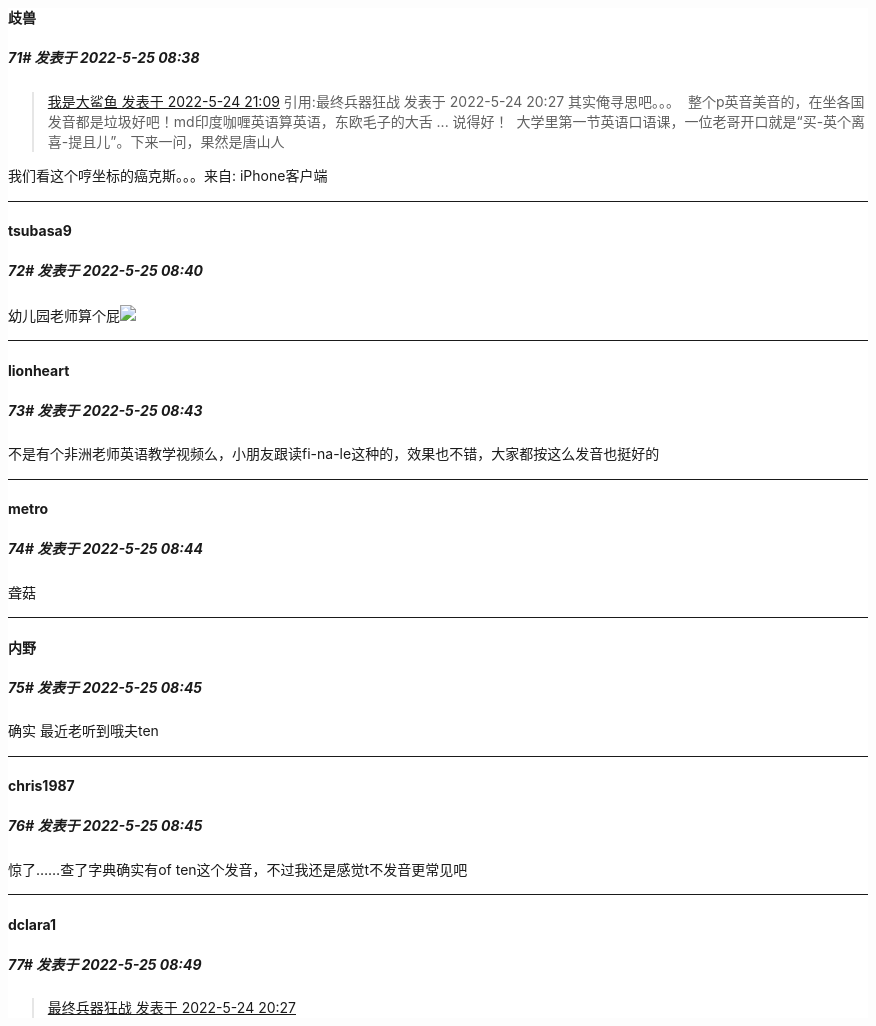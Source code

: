 ####  歧兽  
##### 71#       发表于 2022-5-25 08:38

<blockquote><a href="httphttps://bbs.saraba1st.com/2b/forum.php?mod=redirect&amp;goto=findpost&amp;pid=55974578&amp;ptid=2071237" target="_blank"> 我是大鲨鱼 发表于 2022-5-24 21:09</a> 引用:最终兵器狂战 发表于 2022-5-24 20:27 其实俺寻思吧。。。  整个p英音美音的，在坐各国发音都是垃圾好吧！md印度咖喱英语算英语，东欧毛子的大舌 ... 说得好！  大学里第一节英语口语课，一位老哥开口就是“买-英个离喜-提且儿”。下来一问，果然是唐山人 </blockquote>
我们看这个哼坐标的癌克斯。。。来自: iPhone客户端

*****

####  tsubasa9  
##### 72#       发表于 2022-5-25 08:40

幼儿园老师算个屁<img src="https://static.saraba1st.com/image/smiley/face2017/004.gif" referrerpolicy="no-referrer">



*****

####  lionheart  
##### 73#       发表于 2022-5-25 08:43

不是有个非洲老师英语教学视频么，小朋友跟读fi-na-le这种的，效果也不错，大家都按这么发音也挺好的

*****

####  metro  
##### 74#       发表于 2022-5-25 08:44

聋菇

*****

####  内野  
##### 75#       发表于 2022-5-25 08:45

确实 最近老听到哦夫ten

*****

####  chris1987  
##### 76#       发表于 2022-5-25 08:45

惊了……查了字典确实有of ten这个发音，不过我还是感觉t不发音更常见吧

*****

####  dclara1  
##### 77#       发表于 2022-5-25 08:49

<blockquote><a href="httphttps://bbs.saraba1st.com/2b/forum.php?mod=redirect&amp;goto=findpost&amp;pid=55973735&amp;ptid=2071237" target="_blank">最终兵器狂战 发表于 2022-5-24 20:27</a>
